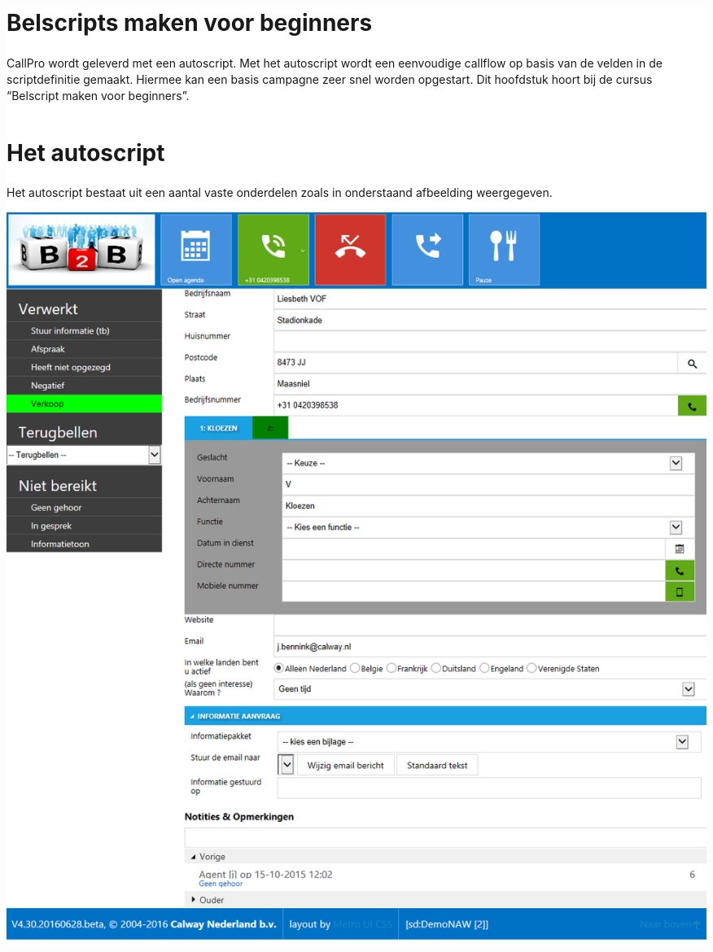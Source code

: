 # Belscripts maken voor beginners

CallPro wordt geleverd met een autoscript. Met het autoscript wordt een
eenvoudige callflow op basis van de velden in de scriptdefinitie
gemaakt. Hiermee kan een basis campagne zeer snel worden opgestart. Dit
hoofdstuk hoort bij de cursus “Belscript maken voor beginners”.

# Het autoscript

Het autoscript bestaat uit een aantal vaste onderdelen zoals in
onderstaand afbeelding weergegeven.

![](./media/image113.png)

